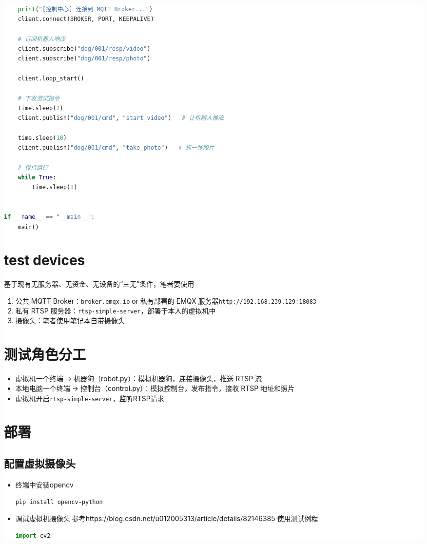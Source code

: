 ```python
    print("[控制中心] 连接到 MQTT Broker...")
    client.connect(BROKER, PORT, KEEPALIVE)

    # 订阅机器人响应
    client.subscribe("dog/001/resp/video")
    client.subscribe("dog/001/resp/photo")

    client.loop_start()

    # 下发测试指令
    time.sleep(2)
    client.publish("dog/001/cmd", "start_video")   # 让机器人推流

    time.sleep(10)
    client.publish("dog/001/cmd", "take_photo")   # 抓一张照片

    # 保持运行
    while True:
        time.sleep(1)


if __name__ == "__main__":
    main()
```

# test devices
基于现有无服务器、无资金、无设备的“三无”条件，笔者要使用
1. 公共 MQTT Broker：`broker.emqx.io` or 私有部署的 EMQX 服务器`http://192.168.239.129:18083`
2. 私有 RTSP 服务器：`rtsp-simple-server`，部署于本人的虚拟机中
3. 摄像头：笔者使用笔记本自带摄像头

# 测试角色分工
- 虚拟机一个终端 -> 机器狗（robot.py）：模拟机器狗，连接摄像头，推送 RTSP 流
- 本地电脑一个终端 -> 控制台（control.py）：模拟控制台，发布指令，接收 RTSP 地址和照片
- 虚拟机开启`rtsp-simple-server`，监听RTSP请求

# 部署
## 配置虚拟摄像头
- 终端中安装opencv
    ```bash
    pip install opencv-python
    ```
- 调试虚拟机摄像头
参考https://blog.csdn.net/u012005313/article/details/82146385
使用测试例程
    ```python
    import cv2
